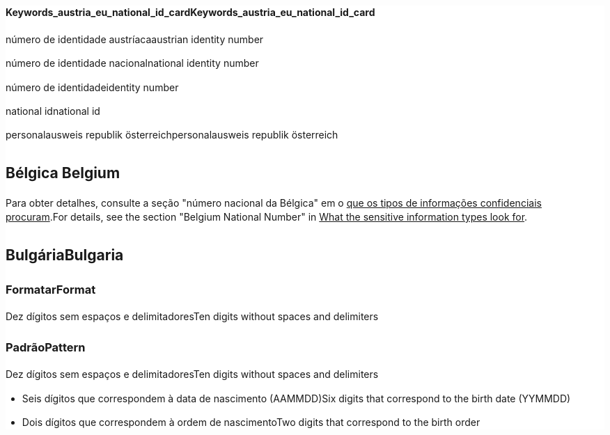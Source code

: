 #### <a name="keywords_austria_eu_national_id_card"></a><span data-ttu-id="620df-121">Keywords_austria_eu_national_id_card</span><span class="sxs-lookup"><span data-stu-id="620df-121">Keywords_austria_eu_national_id_card</span></span>

<span data-ttu-id="620df-122">número de identidade austríaca</span><span class="sxs-lookup"><span data-stu-id="620df-122">austrian identity number</span></span>
  
<span data-ttu-id="620df-123">número de identidade nacional</span><span class="sxs-lookup"><span data-stu-id="620df-123">national identity number</span></span>
  
<span data-ttu-id="620df-124">número de identidade</span><span class="sxs-lookup"><span data-stu-id="620df-124">identity number</span></span>
  
<span data-ttu-id="620df-125">national id</span><span class="sxs-lookup"><span data-stu-id="620df-125">national id</span></span>
  
<span data-ttu-id="620df-126">personalausweis republik österreich</span><span class="sxs-lookup"><span data-stu-id="620df-126">personalausweis republik österreich</span></span>
  
## <a name="belgium"></a><span data-ttu-id="620df-127">Bélgica </span><span class="sxs-lookup"><span data-stu-id="620df-127">Belgium</span></span>

<span data-ttu-id="620df-128">Para obter detalhes, consulte a seção "número nacional da Bélgica" em o [que os tipos de informações confidenciais procuram](what-the-sensitive-information-types-look-for.md).</span><span class="sxs-lookup"><span data-stu-id="620df-128">For details, see the section "Belgium National Number" in [What the sensitive information types look for](what-the-sensitive-information-types-look-for.md).</span></span>
  
## <a name="bulgaria"></a><span data-ttu-id="620df-129">Bulgária</span><span class="sxs-lookup"><span data-stu-id="620df-129">Bulgaria</span></span>

### <a name="format"></a><span data-ttu-id="620df-130">Formatar</span><span class="sxs-lookup"><span data-stu-id="620df-130">Format</span></span>

<span data-ttu-id="620df-131">Dez dígitos sem espaços e delimitadores</span><span class="sxs-lookup"><span data-stu-id="620df-131">Ten digits without spaces and delimiters</span></span>
  
### <a name="pattern"></a><span data-ttu-id="620df-132">Padrão</span><span class="sxs-lookup"><span data-stu-id="620df-132">Pattern</span></span>

<span data-ttu-id="620df-133">Dez dígitos sem espaços e delimitadores</span><span class="sxs-lookup"><span data-stu-id="620df-133">Ten digits without spaces and delimiters</span></span>
  
-  <span data-ttu-id="620df-134">Seis dígitos que correspondem à data de nascimento (AAMMDD)</span><span class="sxs-lookup"><span data-stu-id="620df-134">Six digits that correspond to the birth date (YYMMDD)</span></span> 
    
- <span data-ttu-id="620df-135">Dois dígitos que correspondem à ordem de nascimento</span><span class="sxs-lookup"><span data-stu-id="620df-135">Two digits that correspond to the birth order</span></span>
    